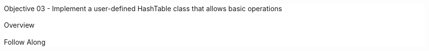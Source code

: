 <span class="text-4505230f--UIH300-2063425d--textContentFamily-49a318e1"><span class="text-4505230f--UIH200-50ead35f--textContentFamily-49a318e1">Objective 03 - Implement a user-defined HashTable class that allows basic operations</span></span>

<a href="untitled-2.html#overview-2" class="reset-3c756112--menuItem-aa02f6ec--menuItemLight-757d5235--menuItemInline-173bdf97--pageTocItem-f4427024"></a>

<span class="text-4505230f--UIH300-2063425d--textContentFamily-49a318e1"><span class="text-4505230f--UIH200-50ead35f--textContentFamily-49a318e1--pageTocLinkH2-2294976c">Overview</span></span>

<a href="untitled-2.html#follow-along-2" class="reset-3c756112--menuItem-aa02f6ec--menuItemLight-757d5235--menuItemInline-173bdf97--pageTocItem-f4427024"></a>

<span class="text-4505230f--UIH300-2063425d--textContentFamily-49a318e1"><span class="text-4505230f--UIH200-50ead35f--textContentFamily-49a318e1--pageTocLinkH2-2294976c">Follow Along</span></span>
